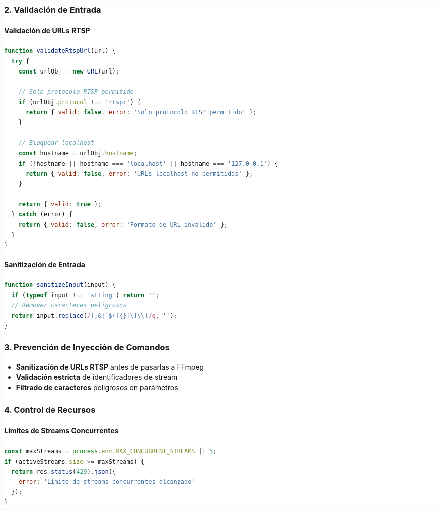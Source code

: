 ### 2. Validación de Entrada

#### Validación de URLs RTSP
```javascript
function validateRtspUrl(url) {
  try {
    const urlObj = new URL(url);
    
    // Solo protocolo RTSP permitido
    if (urlObj.protocol !== 'rtsp:') {
      return { valid: false, error: 'Solo protocolo RTSP permitido' };
    }
    
    // Bloquear localhost
    const hostname = urlObj.hostname;
    if (!hostname || hostname === 'localhost' || hostname === '127.0.0.1') {
      return { valid: false, error: 'URLs localhost no permitidas' };
    }
    
    return { valid: true };
  } catch (error) {
    return { valid: false, error: 'Formato de URL inválido' };
  }
}
```

#### Sanitización de Entrada
```javascript
function sanitizeInput(input) {
  if (typeof input !== 'string') return '';
  // Remover caracteres peligrosos
  return input.replace(/[;&|`$(){}[\]\\]/g, '');
}
```

### 3. Prevención de Inyección de Comandos

- **Sanitización de URLs RTSP** antes de pasarlas a FFmpeg
- **Validación estricta** de identificadores de stream
- **Filtrado de caracteres** peligrosos en parámetros

### 4. Control de Recursos

#### Límites de Streams Concurrentes
```javascript
const maxStreams = process.env.MAX_CONCURRENT_STREAMS || 5;
if (activeStreams.size >= maxStreams) {
  return res.status(429).json({ 
    error: 'Límite de streams concurrentes alcanzado' 
  });
}
```
